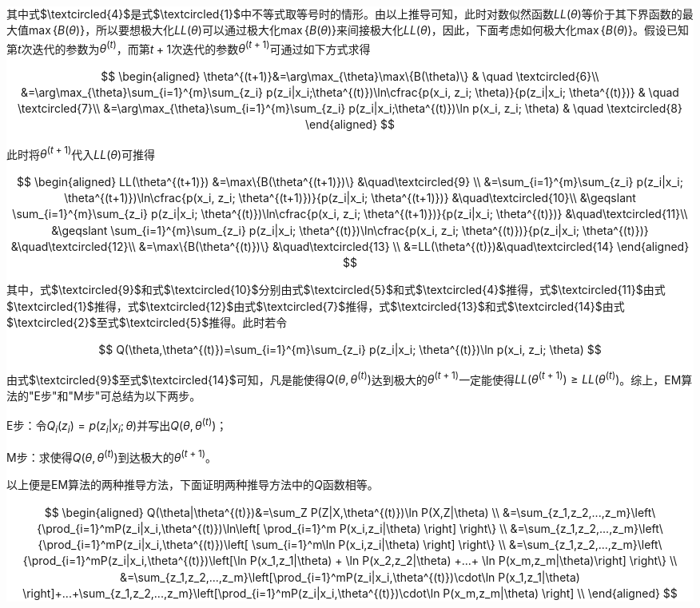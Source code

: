 
其中式$\textcircled{4}$是式$\textcircled{1}$中不等式取等号时的情形。由以上推导可知，此时对数似然函数$LL(\theta)$等价于其下界函数的最大值$\max\{B(\theta)\}$，所以要想极大化$LL(\theta)$可以通过极大化$\max\{B(\theta)\}$来间接极大化$LL(\theta)$，因此，下面考虑如何极大化$\max\{B(\theta)\}$。假设已知第$t$次迭代的参数为$\theta^{(t)}$，而第$t+1$次迭代的参数$\theta^{(t+1)}$可通过如下方式求得


$$
\begin{aligned} 
\theta^{(t+1)}&=\arg\max_{\theta}\max\{B(\theta)\}  & \quad \textcircled{6}\\
&=\arg\max_{\theta}\sum_{i=1}^{m}\sum_{z_i} p(z_i|x_i;\theta^{(t)})\ln\cfrac{p(x_i, z_i; \theta)}{p(z_i|x_i; \theta^{(t)})}  & \quad \textcircled{7}\\
&=\arg\max_{\theta}\sum_{i=1}^{m}\sum_{z_i} p(z_i|x_i;\theta^{(t)})\ln p(x_i, z_i; \theta) & \quad \textcircled{8}
\end{aligned}
$$

 此时将$\theta^{(t+1)}$代入$LL(\theta)$可推得


$$
\begin{aligned} 
LL(\theta^{(t+1)}) &=\max\{B(\theta^{(t+1)})\} &\quad\textcircled{9} \\
&=\sum_{i=1}^{m}\sum_{z_i} p(z_i|x_i; \theta^{(t+1)})\ln\cfrac{p(x_i, z_i; \theta^{(t+1)})}{p(z_i|x_i; \theta^{(t+1)})} &\quad\textcircled{10}\\
&\geqslant \sum_{i=1}^{m}\sum_{z_i} p(z_i|x_i; \theta^{(t)})\ln\cfrac{p(x_i, z_i; \theta^{(t+1)})}{p(z_i|x_i; \theta^{(t)})} &\quad\textcircled{11}\\
&\geqslant \sum_{i=1}^{m}\sum_{z_i} p(z_i|x_i; \theta^{(t)})\ln\cfrac{p(x_i, z_i; \theta^{(t)})}{p(z_i|x_i; \theta^{(t)})} &\quad\textcircled{12}\\
&=\max\{B(\theta^{(t)})\} &\quad\textcircled{13} \\
&=LL(\theta^{(t)})&\quad\textcircled{14}
\end{aligned}
$$


其中，式$\textcircled{9}$和式$\textcircled{10}$分别由式$\textcircled{5}$和式$\textcircled{4}$推得，式$\textcircled{11}$由式$\textcircled{1}$推得，式$\textcircled{12}$由式$\textcircled{7}$推得，式$\textcircled{13}$和式$\textcircled{14}$由式$\textcircled{2}$至式$\textcircled{5}$推得。此时若令


$$
Q(\theta,\theta^{(t)})=\sum_{i=1}^{m}\sum_{z_i} p(z_i|x_i; \theta^{(t)})\ln p(x_i, z_i; \theta)
$$


由式$\textcircled{9}$至式$\textcircled{14}$可知，凡是能使得$Q(\theta,\theta^{(t)})$达到极大的$\theta^{(t+1)}$一定能使得$LL(\theta^{(t+1)})\geqslant LL(\theta^{(t)})$。综上，EM算法的"E步"和"M步"可总结为以下两步。

E步：令$Q_i(z_i)=p(z_i|x_i; \theta)$并写出$Q(\theta,\theta^{(t)})$；

M步：求使得$Q(\theta,\theta^{(t)})$到达极大的$\theta^{(t+1)}$。

以上便是EM算法的两种推导方法，下面证明两种推导方法中的$Q$函数相等。


$$
\begin{aligned} Q(\theta|\theta^{(t)})&=\sum_Z P(Z|X,\theta^{(t)})\ln P(X,Z|\theta) \\
&=\sum_{z_1,z_2,...,z_m}\left\{\prod_{i=1}^mP(z_i|x_i,\theta^{(t)})\ln\left[ \prod_{i=1}^m P(x_i,z_i|\theta) \right] \right\} \\
&=\sum_{z_1,z_2,...,z_m}\left\{\prod_{i=1}^mP(z_i|x_i,\theta^{(t)})\left[ \sum_{i=1}^m\ln P(x_i,z_i|\theta) \right] \right\} \\
&=\sum_{z_1,z_2,...,z_m}\left\{\prod_{i=1}^mP(z_i|x_i,\theta^{(t)})\left[\ln P(x_1,z_1|\theta) + \ln P(x_2,z_2|\theta) +...+ \ln P(x_m,z_m|\theta)\right] \right\} \\
&=\sum_{z_1,z_2,...,z_m}\left[\prod_{i=1}^mP(z_i|x_i,\theta^{(t)})\cdot\ln P(x_1,z_1|\theta) \right]+...+\sum_{z_1,z_2,...,z_m}\left[\prod_{i=1}^mP(z_i|x_i,\theta^{(t)})\cdot\ln P(x_m,z_m|\theta) \right]  \\
\end{aligned}
$$
